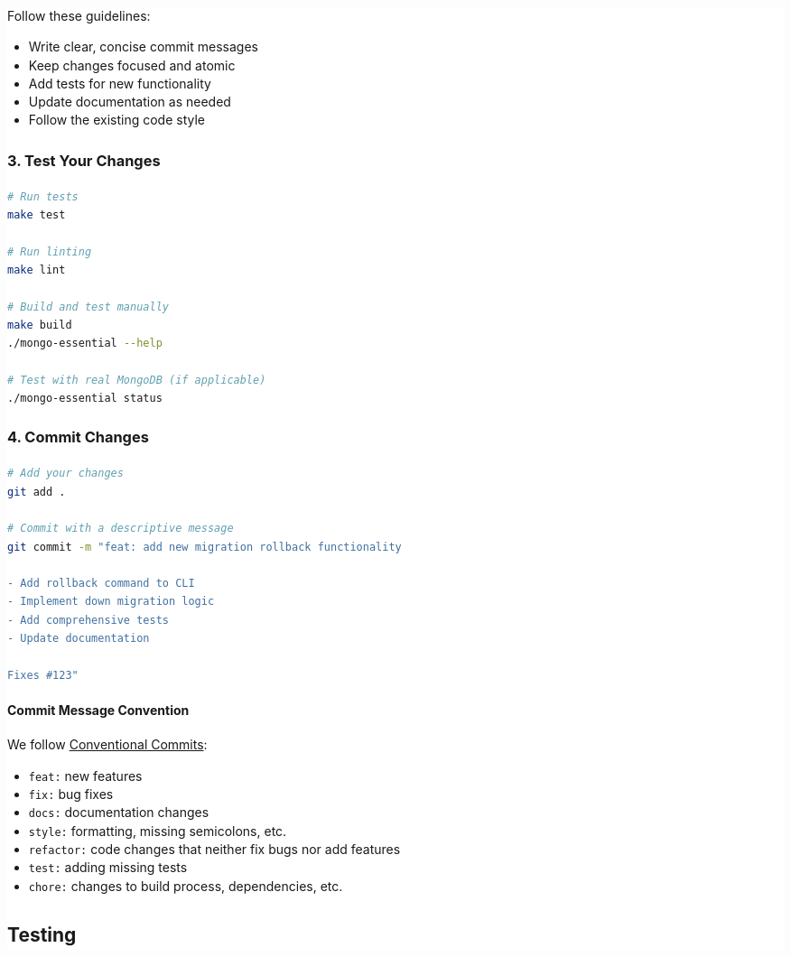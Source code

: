 Follow these guidelines:
- Write clear, concise commit messages
- Keep changes focused and atomic
- Add tests for new functionality
- Update documentation as needed
- Follow the existing code style

### 3. Test Your Changes

```bash
# Run tests
make test

# Run linting
make lint

# Build and test manually
make build
./mongo-essential --help

# Test with real MongoDB (if applicable)
./mongo-essential status
```

### 4. Commit Changes

```bash
# Add your changes
git add .

# Commit with a descriptive message
git commit -m "feat: add new migration rollback functionality

- Add rollback command to CLI
- Implement down migration logic
- Add comprehensive tests
- Update documentation

Fixes #123"
```

#### Commit Message Convention

We follow [Conventional Commits](https://conventionalcommits.org/):

- `feat:` new features
- `fix:` bug fixes
- `docs:` documentation changes
- `style:` formatting, missing semicolons, etc.
- `refactor:` code changes that neither fix bugs nor add features
- `test:` adding missing tests
- `chore:` changes to build process, dependencies, etc.

## Testing
